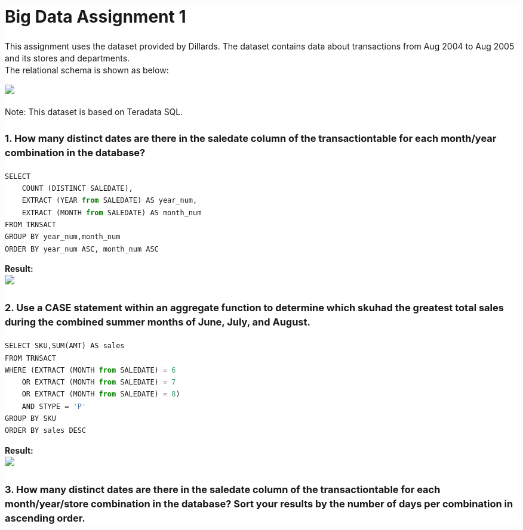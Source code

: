 
# Big Data Assignment 1
This assignment uses the dataset provided by Dillards. The dataset contains data about transactions from Aug 2004 to Aug 2005 and its stores and departments.   
The relational schema is shown as below:  

<img src="https://bitbucket.org/junbo_wang/ift/raw/7759a6274cfc443ddc16c0a9929a0e889068b223/sql/Relational_Schema.png" width="600">

Note: This dataset is based on Teradata SQL.

### 1. How many distinct dates are there in the saledate column of the transactiontable for each month/year combination in the database? 


```python
SELECT   
    COUNT (DISTINCT SALEDATE),  
    EXTRACT (YEAR from SALEDATE) AS year_num,  
    EXTRACT (MONTH from SALEDATE) AS month_num  
FROM TRNSACT  
GROUP BY year_num,month_num  
ORDER BY year_num ASC, month_num ASC  
```

**Result:**  
<img src="https://bitbucket.org/junbo_wang/ift/raw/2364027ec77351dc2abaa7d608163a0fcadf5136/sql/1.png" width="300">

### 2. Use a CASE statement within an aggregate function to determine which skuhad the greatest total sales during the combined summer months of June, July, and August. 



```python
SELECT SKU,SUM(AMT) AS sales
FROM TRNSACT
WHERE (EXTRACT (MONTH from SALEDATE) = 6
    OR EXTRACT (MONTH from SALEDATE) = 7
    OR EXTRACT (MONTH from SALEDATE) = 8)
    AND STYPE = 'P'
GROUP BY SKU
ORDER BY sales DESC
```

**Result:**  
<img src="https://bitbucket.org/junbo_wang/ift/raw/2364027ec77351dc2abaa7d608163a0fcadf5136/sql/2.png" width="250">

### 3. How many distinct dates are there in the saledate column of the transactiontable for each month/year/store combination in the database? Sort your results by the number of days per combination in ascending order. 
